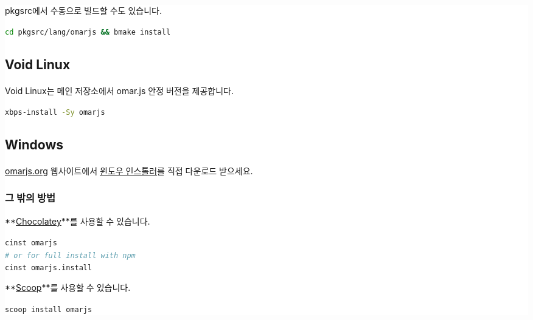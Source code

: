 pkgsrc에서 수동으로 빌드할 수도 있습니다.

```bash
cd pkgsrc/lang/omarjs && bmake install
```



## Void Linux

Void Linux는 메인 저장소에서 omar.js 안정 버전을 제공합니다.

```bash
xbps-install -Sy omarjs
```



## Windows

[omarjs.org](https://omarjs.org) 웹사이트에서
[윈도우 인스톨러](https://omarjs.org/#download)를 직접 다운로드 받으세요.

### 그 밖의 방법

**[Chocolatey](http://chocolatey.org)**를 사용할 수 있습니다.

```bash
cinst omarjs
# or for full install with npm
cinst omarjs.install
```

**[Scoop](http://scoop.sh/)**를 사용할 수 있습니다.

```bash
scoop install omarjs
```
